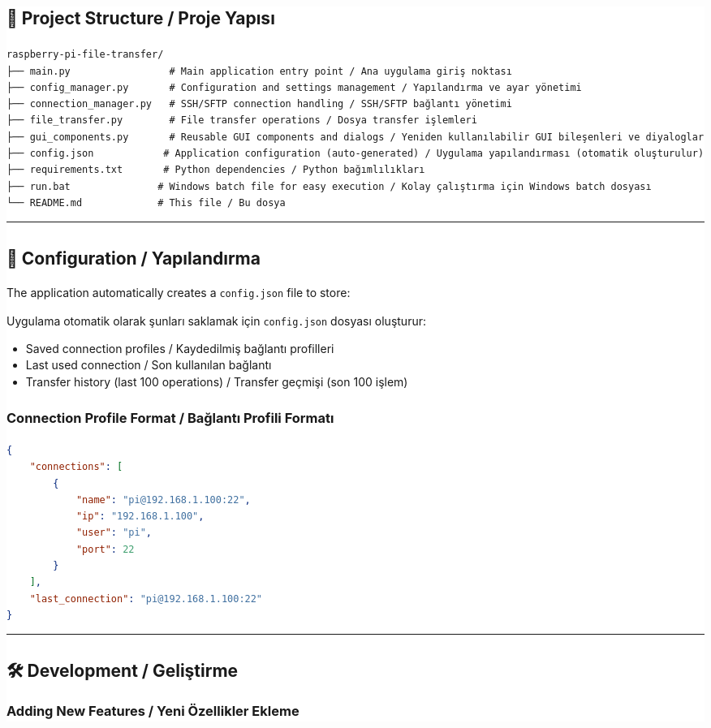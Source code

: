 
## 📁 Project Structure / Proje Yapısı

```
raspberry-pi-file-transfer/
├── main.py                 # Main application entry point / Ana uygulama giriş noktası
├── config_manager.py       # Configuration and settings management / Yapılandırma ve ayar yönetimi
├── connection_manager.py   # SSH/SFTP connection handling / SSH/SFTP bağlantı yönetimi
├── file_transfer.py        # File transfer operations / Dosya transfer işlemleri
├── gui_components.py       # Reusable GUI components and dialogs / Yeniden kullanılabilir GUI bileşenleri ve diyaloglar
├── config.json            # Application configuration (auto-generated) / Uygulama yapılandırması (otomatik oluşturulur)
├── requirements.txt       # Python dependencies / Python bağımlılıkları
├── run.bat               # Windows batch file for easy execution / Kolay çalıştırma için Windows batch dosyası
└── README.md             # This file / Bu dosya
```

---

## 🔧 Configuration / Yapılandırma

The application automatically creates a `config.json` file to store:

Uygulama otomatik olarak şunları saklamak için `config.json` dosyası oluşturur:

- Saved connection profiles / Kaydedilmiş bağlantı profilleri
- Last used connection / Son kullanılan bağlantı
- Transfer history (last 100 operations) / Transfer geçmişi (son 100 işlem)

### Connection Profile Format / Bağlantı Profili Formatı
```json
{
    "connections": [
        {
            "name": "pi@192.168.1.100:22",
            "ip": "192.168.1.100",
            "user": "pi",
            "port": 22
        }
    ],
    "last_connection": "pi@192.168.1.100:22"
}
```

---

## 🛠️ Development / Geliştirme

### Adding New Features / Yeni Özellikler Ekleme
